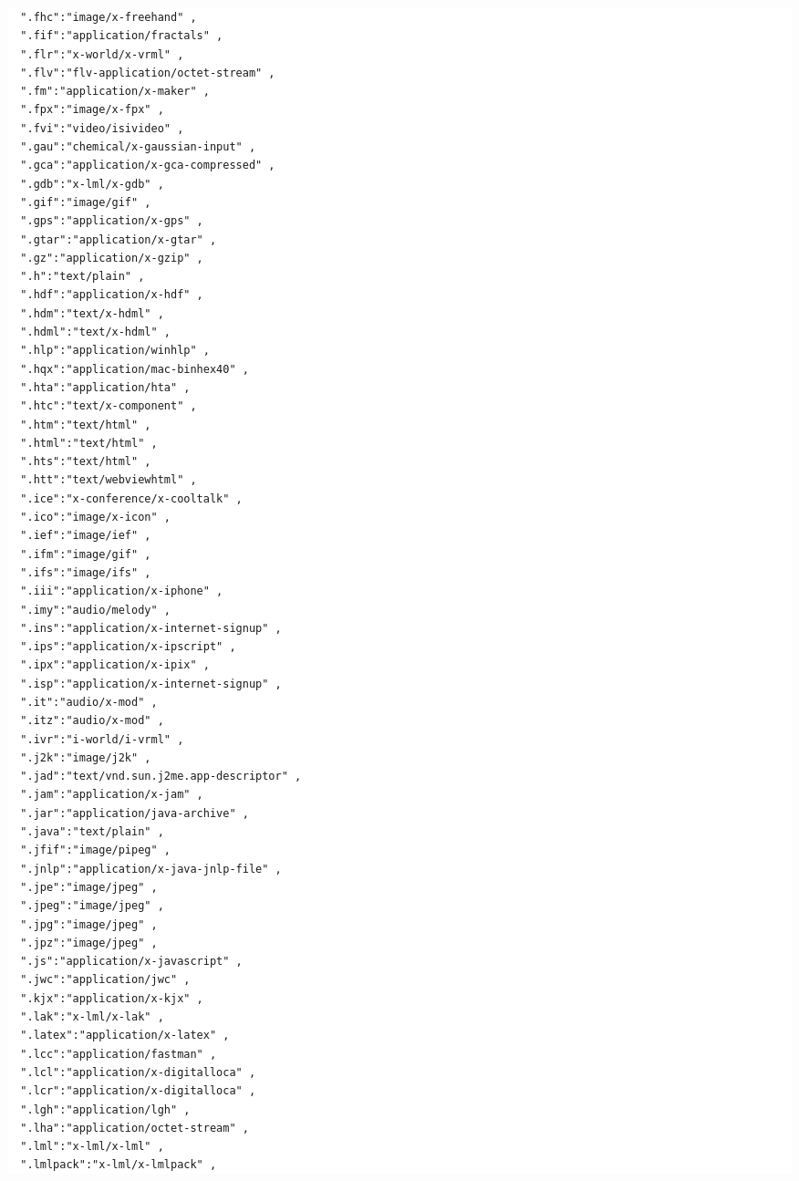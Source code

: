 ```
  ".fhc":"image/x-freehand" ,
  ".fif":"application/fractals" ,
  ".flr":"x-world/x-vrml" ,
  ".flv":"flv-application/octet-stream" ,
  ".fm":"application/x-maker" ,
  ".fpx":"image/x-fpx" ,
  ".fvi":"video/isivideo" ,
  ".gau":"chemical/x-gaussian-input" ,
  ".gca":"application/x-gca-compressed" ,
  ".gdb":"x-lml/x-gdb" ,
  ".gif":"image/gif" ,
  ".gps":"application/x-gps" ,
  ".gtar":"application/x-gtar" ,
  ".gz":"application/x-gzip" ,
  ".h":"text/plain" ,
  ".hdf":"application/x-hdf" ,
  ".hdm":"text/x-hdml" ,
  ".hdml":"text/x-hdml" ,
  ".hlp":"application/winhlp" ,
  ".hqx":"application/mac-binhex40" ,
  ".hta":"application/hta" ,
  ".htc":"text/x-component" ,
  ".htm":"text/html" ,
  ".html":"text/html" ,
  ".hts":"text/html" ,
  ".htt":"text/webviewhtml" ,
  ".ice":"x-conference/x-cooltalk" ,
  ".ico":"image/x-icon" ,
  ".ief":"image/ief" ,
  ".ifm":"image/gif" ,
  ".ifs":"image/ifs" ,
  ".iii":"application/x-iphone" ,
  ".imy":"audio/melody" ,
  ".ins":"application/x-internet-signup" ,
  ".ips":"application/x-ipscript" ,
  ".ipx":"application/x-ipix" ,
  ".isp":"application/x-internet-signup" ,
  ".it":"audio/x-mod" ,
  ".itz":"audio/x-mod" ,
  ".ivr":"i-world/i-vrml" ,
  ".j2k":"image/j2k" ,
  ".jad":"text/vnd.sun.j2me.app-descriptor" ,
  ".jam":"application/x-jam" ,
  ".jar":"application/java-archive" ,
  ".java":"text/plain" ,
  ".jfif":"image/pipeg" ,
  ".jnlp":"application/x-java-jnlp-file" ,
  ".jpe":"image/jpeg" ,
  ".jpeg":"image/jpeg" ,
  ".jpg":"image/jpeg" ,
  ".jpz":"image/jpeg" ,
  ".js":"application/x-javascript" ,
  ".jwc":"application/jwc" ,
  ".kjx":"application/x-kjx" ,
  ".lak":"x-lml/x-lak" ,
  ".latex":"application/x-latex" ,
  ".lcc":"application/fastman" ,
  ".lcl":"application/x-digitalloca" ,
  ".lcr":"application/x-digitalloca" ,
  ".lgh":"application/lgh" ,
  ".lha":"application/octet-stream" ,
  ".lml":"x-lml/x-lml" ,
  ".lmlpack":"x-lml/x-lmlpack" ,
```